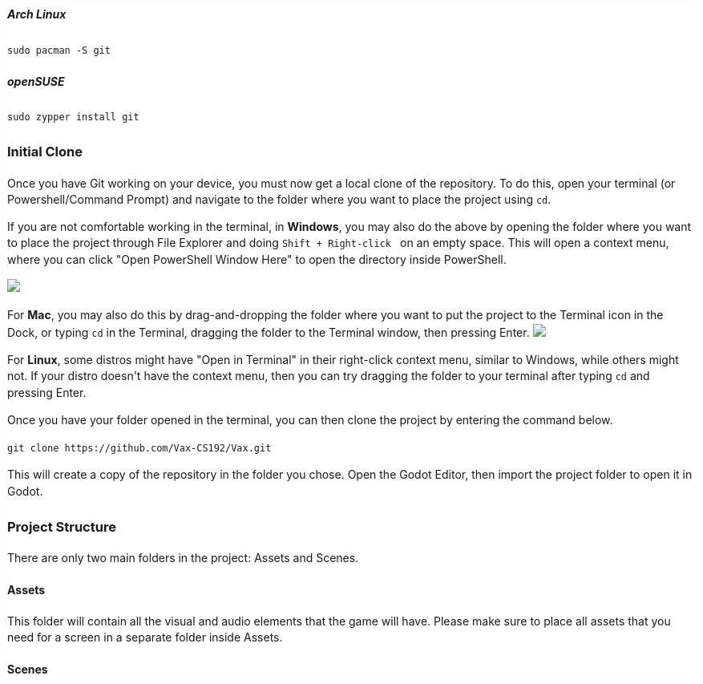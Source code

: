 ##### Arch Linux

```
sudo pacman -S git
```

##### openSUSE

```
sudo zypper install git
```

### Initial Clone

Once you have Git working on your device, you must now get a local clone of the repository. To do this, open your terminal (or Powershell/Command Prompt) and navigate to the folder where you want to place the project using `cd`. 

If you are not comfortable working in the terminal, in **Windows**, you may also do the above by opening the folder where you want to place the project through File Explorer and doing `Shift + Right-click ` on an empty space. This will open a context menu, where you can click "Open PowerShell Window Here" to open the directory inside PowerShell. 

![](https://i.stack.imgur.com/UtB5P.gif)



For **Mac**, you may also do this by drag-and-dropping the folder where you want to put the project to the Terminal icon in the Dock, or typing `cd` in the Terminal, dragging the folder to the Terminal window, then pressing Enter.  ![](https://www.howtogeek.com/wp-content/uploads/2021/07/folder_drag.mov.gif)



For **Linux**, some distros might have "Open in Terminal" in their right-click context menu, similar to Windows, while others might not. If your distro doesn't have the context menu, then you can try dragging the folder to your terminal after typing `cd` and pressing Enter. 

Once you have your folder opened in the terminal, you can then clone the project by entering the command below.

```
git clone https://github.com/Vax-CS192/Vax.git
```

This will create a copy of the repository in the folder you chose. Open the Godot Editor, then import the project folder to open it in Godot.

### Project Structure

There are only two main folders in the project: Assets and Scenes.

#### Assets

This folder will contain all the visual and audio elements that the game will have. Please make sure to place all assets that you need for a screen in a separate folder inside Assets.

#### Scenes
